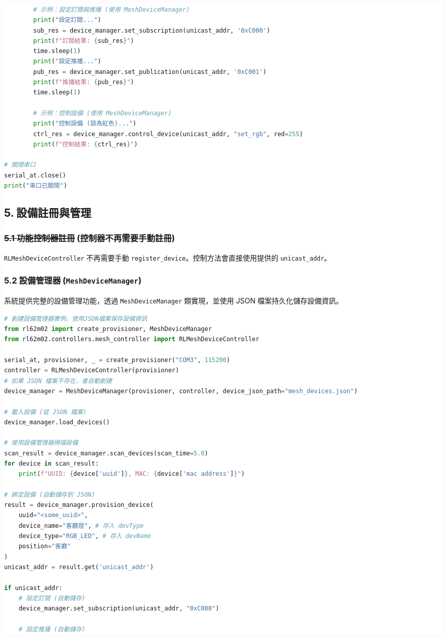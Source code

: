 ```python
        # 示例：設定訂閱與推播 (使用 MeshDeviceManager)
        print("設定訂閱...")
        sub_res = device_manager.set_subscription(unicast_addr, '0xC000')
        print(f"訂閱結果: {sub_res}")
        time.sleep(1)
        print("設定推播...")
        pub_res = device_manager.set_publication(unicast_addr, '0xC001')
        print(f"推播結果: {pub_res}")
        time.sleep(1)

        # 示例：控制設備 (使用 MeshDeviceManager)
        print("控制設備 (設為紅色)...")
        ctrl_res = device_manager.control_device(unicast_addr, "set_rgb", red=255)
        print(f"控制結果: {ctrl_res}")

# 關閉串口
serial_at.close()
print("串口已關閉")

```

## 5. 設備註冊與管理

### ~~5.1 功能控制器註冊~~ (控制器不再需要手動註冊)

`RLMeshDeviceController` 不再需要手動 `register_device`。控制方法會直接使用提供的 `unicast_addr`。

### 5.2 設備管理器 (`MeshDeviceManager`)

系統提供完整的設備管理功能，透過 `MeshDeviceManager` 類實現，並使用 JSON 檔案持久化儲存設備資訊。

```python
# 創建設備管理器實例，使用JSON檔案保存設備資訊
from rl62m02 import create_provisioner, MeshDeviceManager
from rl62m02.controllers.mesh_controller import RLMeshDeviceController

serial_at, provisioner, _ = create_provisioner("COM3", 115200)
controller = RLMeshDeviceController(provisioner)
# 如果 JSON 檔案不存在，會自動創建
device_manager = MeshDeviceManager(provisioner, controller, device_json_path="mesh_devices.json")

# 載入設備 (從 JSON 檔案)
device_manager.load_devices()

# 使用設備管理器掃描設備
scan_result = device_manager.scan_devices(scan_time=5.0)
for device in scan_result:
    print(f"UUID: {device['uuid']}, MAC: {device['mac address']}")

# 綁定設備 (自動儲存到 JSON)
result = device_manager.provision_device(
    uuid="<some_uuid>",
    device_name="客廳燈", # 存入 devType
    device_type="RGB_LED", # 存入 devName
    position="客廳"
)
unicast_addr = result.get('unicast_addr')

if unicast_addr:
    # 設定訂閱 (自動儲存)
    device_manager.set_subscription(unicast_addr, "0xC000")

    # 設定推播 (自動儲存)
```